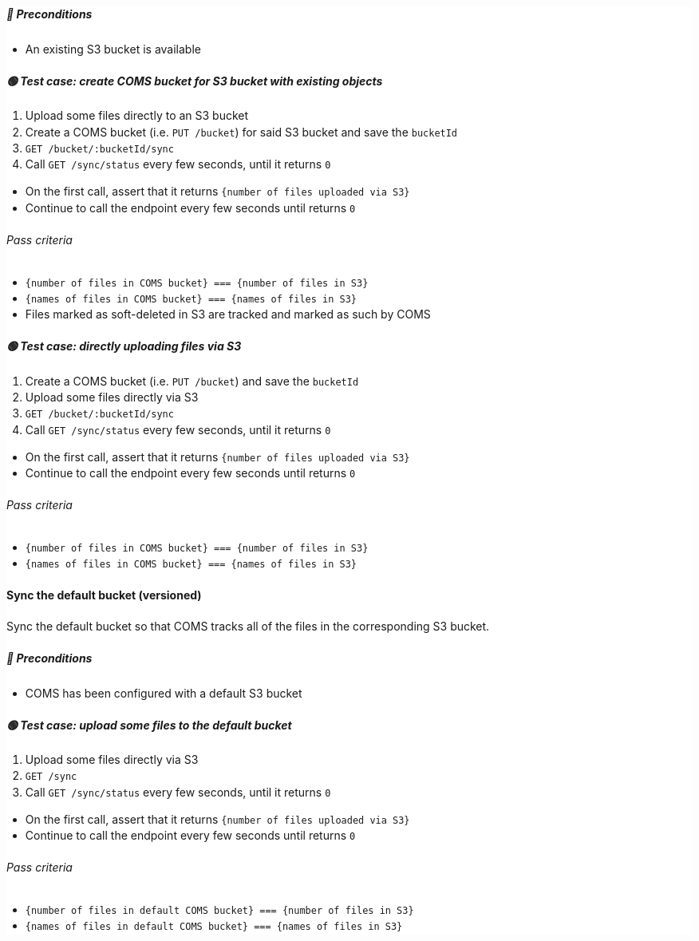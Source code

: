 ##### 📝 Preconditions

- An existing S3 bucket is available

##### 🟢 Test case: create COMS bucket for S3 bucket with existing objects

1. Upload some files directly to an S3 bucket
2. Create a COMS bucket (i.e. `PUT /bucket`)  for said S3 bucket and save the `bucketId`
3. `GET /bucket/:bucketId/sync`
4. Call `GET /sync/status` every few seconds, until it returns `0`

- On the first call, assert that it returns `{number of files uploaded via S3}`
- Continue to call the endpoint every few seconds until returns `0`

###### Pass criteria

- `{number of files in COMS bucket} === {number of files in S3}`
- `{names of files in COMS bucket} === {names of files in S3}`
- Files marked as soft-deleted in S3 are tracked and marked as such by COMS

##### 🟢 Test case: directly uploading files via S3

1. Create a COMS bucket (i.e. `PUT /bucket`) and save the `bucketId`
2. Upload some files directly via S3
3. `GET /bucket/:bucketId/sync`
4. Call `GET /sync/status` every few seconds, until it returns `0`

- On the first call, assert that it returns `{number of files uploaded via S3}`
- Continue to call the endpoint every few seconds until returns `0`

###### Pass criteria

- `{number of files in COMS bucket} === {number of files in S3}`
- `{names of files in COMS bucket} === {names of files in S3}`

#### Sync the default bucket (versioned)

Sync the default bucket so that COMS tracks all of the files in the corresponding S3 bucket.

##### 📝 Preconditions

- COMS has been configured with a default S3 bucket

##### 🟢 Test case: upload some files to the default bucket

1. Upload some files directly via S3
2. `GET /sync`
3. Call `GET /sync/status` every few seconds, until it returns `0`

- On the first call, assert that it returns `{number of files uploaded via S3}`
- Continue to call the endpoint every few seconds until returns `0`

###### Pass criteria

- `{number of files in default COMS bucket} === {number of files in S3}`
- `{names of files in default COMS bucket} === {names of files in S3}`
